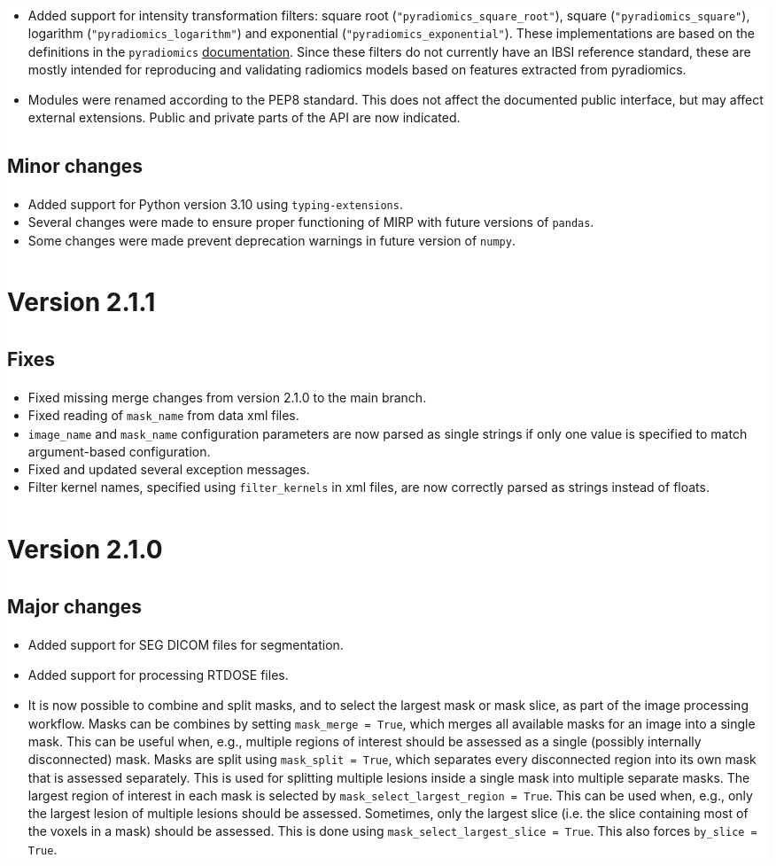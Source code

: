 - Added support for intensity transformation filters: square root (`"pyradiomics_square_root"`), square 
  (`"pyradiomics_square"`), logarithm (`"pyradiomics_logarithm"`) and exponential (`"pyradiomics_exponential"`). 
  These implementations are based on the definitions in the `pyradiomics` 
  [documentation](https://pyradiomics.readthedocs.io/en/latest/radiomics.html#module-radiomics.imageoperations). 
  Since these filters do not currently have an IBSI reference standard, these are mostly intended for reproducing 
  and validating radiomics models based on features extracted from pyradiomics.

- Modules were renamed according to the PEP8 standard. This does not affect the documented public interface, but may 
  affect external extensions. Public and private parts of the API are now indicated. 

## Minor changes

- Added support for Python version 3.10 using `typing-extensions`.
- Several changes were made to ensure proper functioning of MIRP with future versions of `pandas`.
- Some changes were made prevent deprecation warnings in future version of `numpy`.

# Version 2.1.1

## Fixes

- Fixed missing merge changes from version 2.1.0 to the main branch.
- Fixed reading of `mask_name` from data xml files.
- `image_name` and `mask_name` configuration parameters are now parsed as single strings if only one value is 
  specified to match argument-based configuration.
- Fixed and updated several exception messages.
- Filter kernel names, specified using `filter_kernels` in xml files, are now correctly parsed as strings instead of 
  floats.

# Version 2.1.0

## Major changes

- Added support for SEG DICOM files for segmentation.

- Added support for processing RTDOSE files.

- It is now possible to combine and split masks, and to select the largest mask or mask slice, as part of the image
  processing workflow. Masks can be combines by setting `mask_merge = True`, which merges all available masks for an
  image into a single mask. This can be useful when, e.g., multiple regions of interest should be assessed as a single
  (possibly internally disconnected) mask. Masks are split using `mask_split = True`, which separates every disconnected
  region into its own mask that is assessed separately. This is used for splitting multiple lesions inside a single mask
  into multiple separate masks. The largest region of interest in each mask is selected by 
  `mask_select_largest_region = True`. This can be used when, e.g., only the largest lesion of multiple lesions should be
  assessed. Sometimes, only the largest slice (i.e. the slice containing most of the voxels in a mask) should be
  assessed. This is done using `mask_select_largest_slice = True`. This also forces `by_slice = True`.
